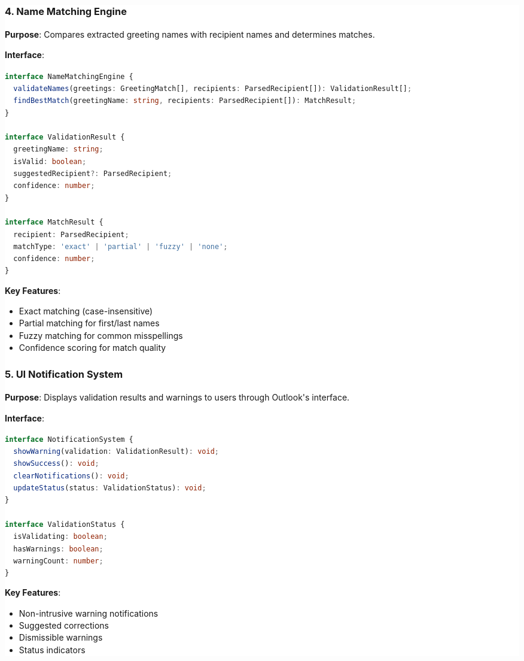 ### 4. Name Matching Engine

**Purpose**: Compares extracted greeting names with recipient names and determines matches.

**Interface**:
```typescript
interface NameMatchingEngine {
  validateNames(greetings: GreetingMatch[], recipients: ParsedRecipient[]): ValidationResult[];
  findBestMatch(greetingName: string, recipients: ParsedRecipient[]): MatchResult;
}

interface ValidationResult {
  greetingName: string;
  isValid: boolean;
  suggestedRecipient?: ParsedRecipient;
  confidence: number;
}

interface MatchResult {
  recipient: ParsedRecipient;
  matchType: 'exact' | 'partial' | 'fuzzy' | 'none';
  confidence: number;
}
```

**Key Features**:
- Exact matching (case-insensitive)
- Partial matching for first/last names
- Fuzzy matching for common misspellings
- Confidence scoring for match quality

### 5. UI Notification System

**Purpose**: Displays validation results and warnings to users through Outlook's interface.

**Interface**:
```typescript
interface NotificationSystem {
  showWarning(validation: ValidationResult): void;
  showSuccess(): void;
  clearNotifications(): void;
  updateStatus(status: ValidationStatus): void;
}

interface ValidationStatus {
  isValidating: boolean;
  hasWarnings: boolean;
  warningCount: number;
}
```

**Key Features**:
- Non-intrusive warning notifications
- Suggested corrections
- Dismissible warnings
- Status indicators

